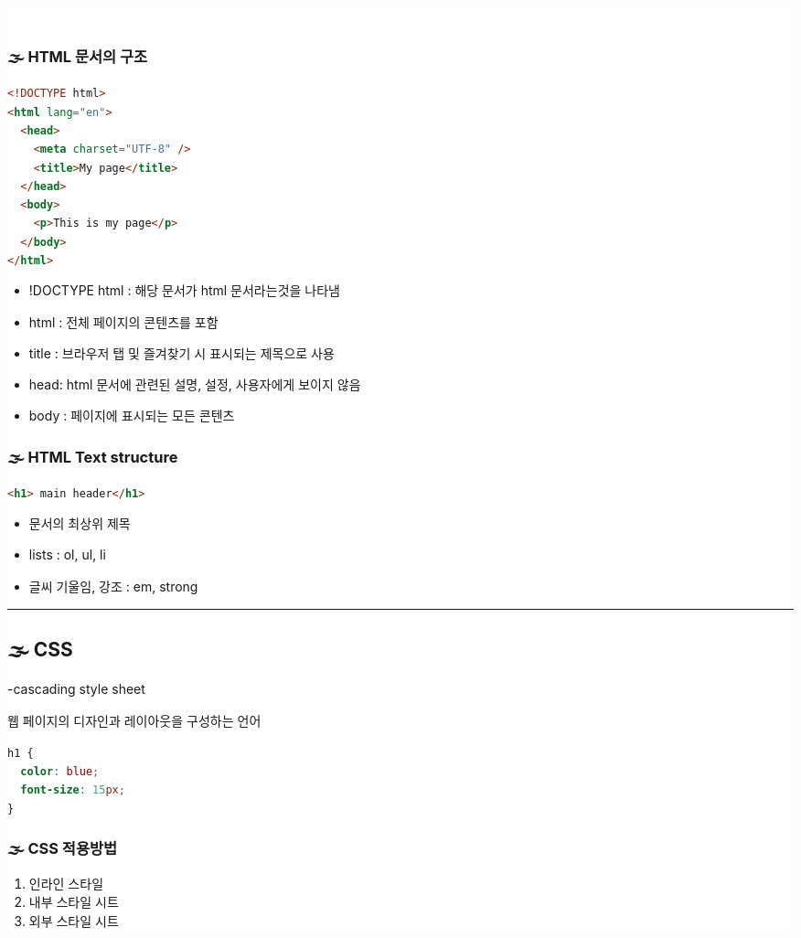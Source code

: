   </br>

### 🌫️ HTML 문서의 구조

```html
<!DOCTYPE html>
<html lang="en">
  <head>
    <meta charset="UTF-8" />
    <title>My page</title>
  </head>
  <body>
    <p>This is my page</p>
  </body>
</html>
```

- !DOCTYPE html : 해당 문서가 html 문서라는것을 나타냄

- html : 전체 페이지의 콘텐츠를 포함

- title : 브라우저 탭 및 즐겨찾기 시 표시되는 제목으로 사용

- head: html 문서에 관련된 설명, 설정, 사용자에게 보이지 않음

- body : 페이지에 표시되는 모든 콘텐츠

### 🌫️ HTML Text structure

```Html
<h1> main header</h1>
```

- 문서의 최상위 제목

- lists : ol, ul, li

- 글씨 기울임, 강조 : em, strong

---

## 🌫️ CSS

-cascading style sheet

웹 페이지의 디자인과 레이아웃을 구성하는 언어

```css
h1 {
  color: blue;
  font-size: 15px;
}
```

### 🌫️ CSS 적용방법

1. 인라인 스타일
2. 내부 스타일 시트
3. 외부 스타일 시트
